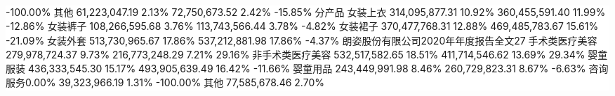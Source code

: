 -100.00%
其他
61,223,047.19
2.13%
72,750,673.52
2.42%
-15.85%
分产品
女装上衣
314,095,877.31
10.92%
360,455,591.40
11.99%
-12.86%
女装裤子
108,266,595.68
3.76%
113,743,566.44
3.78%
-4.82%
女装裙子
370,477,768.31
12.88%
469,485,783.67
15.61%
-21.09%
女装外套
513,730,965.67
17.86%
537,212,881.98
17.86%
-4.37%
朗姿股份有限公司2020年年度报告全文27
手术类医疗美容
279,978,724.37
9.73%
216,773,248.29
7.21%
29.16%
非手术类医疗美容
532,517,582.65
18.51%
411,714,546.62
13.69%
29.34%
婴童服装
436,333,545.30
15.17%
493,905,639.49
16.42%
-11.66%
婴童用品
243,449,991.98
8.46%
260,729,823.31
8.67%
-6.63%
咨询服务0.00%
39,323,966.19
1.31%
-100.00%
其他
77,585,678.46
2.70%